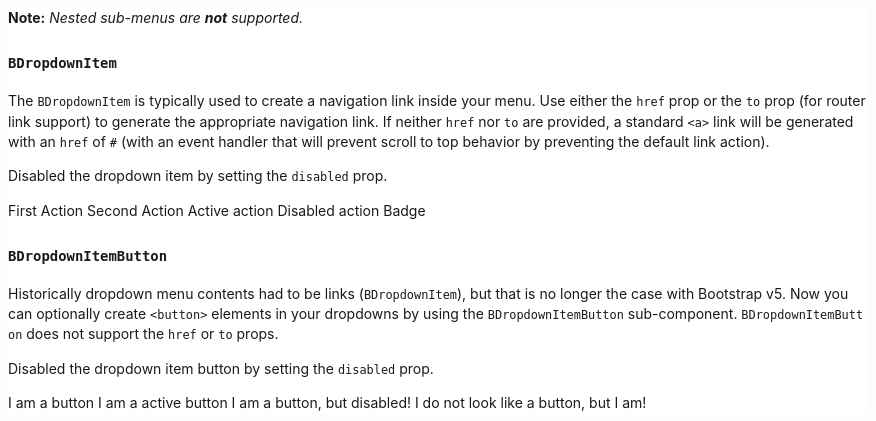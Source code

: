**Note:** _Nested sub-menus are **not** supported._

### `BDropdownItem`

The `BDropdownItem` is typically used to create a navigation link inside your menu. Use either the `href` prop or the `to` prop (for router link support) to generate the appropriate navigation link. If neither `href` nor `to` are provided, a standard `<a>` link will be generated with an `href` of `#` (with an event handler that will prevent scroll to top behavior by preventing the default link action).

Disabled the dropdown item by setting the `disabled` prop.

<HighlightCard>
  <BDropdown v-model="show33" text="Dropdown">
    <BDropdownItem>First Action</BDropdownItem>
    <BDropdownItem variant="primary">Second Action</BDropdownItem>
    <BDropdownItem active>Active action</BDropdownItem>
    <BDropdownItem disabled>Disabled action</BDropdownItem>
    <BDropdownItem to="/docs/components/badge">Badge</BDropdownItem>
  </BDropdown>
  <template #html>

```vue
<template>
  <BDropdown v-model="show" text="Dropdown Button">
    <BDropdownItem>First Action</BDropdownItem>
    <BDropdownItem variant="primary">Second Action</BDropdownItem>
    <BDropdownItem active>Active action</BDropdownItem>
    <BDropdownItem disabled>Disabled action</BDropdownItem>
    <BDropdownItem href="/docs/components/badge">Badge</BDropdownItem>
  </BDropdown>
</template>

<script setup lang="ts">
const show = ref(false)
</script>
```

  </template>
</HighlightCard>

### `BDropdownItemButton`

Historically dropdown menu contents had to be links (`BDropdownItem`), but that is no longer the
case with Bootstrap v5. Now you can optionally create `<button>` elements in your dropdowns by using
the `BDropdownItemButton` sub-component. `BDropdownItemButton` does not support the `href`
or `to` props.

Disabled the dropdown item button by setting the `disabled` prop.

<HighlightCard>
  <BDropdown v-model="show34" text="Dropdown using buttons as menu items">
    <BDropdownItemButton>I am a button</BDropdownItemButton>
    <BDropdownItemButton active>I am a active button</BDropdownItemButton>
    <BDropdownItemButton disabled>I am a button, but disabled!</BDropdownItemButton>
    <BDropdownItemButton>I do not look like a button, but I am!</BDropdownItemButton>
  </BDropdown>
  <template #html>
